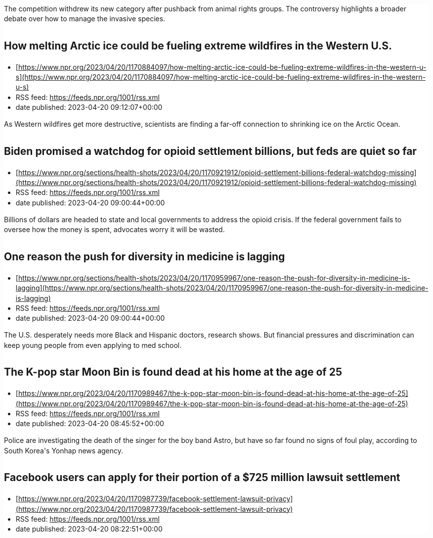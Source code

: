 The competition withdrew its new category after pushback from animal rights groups. The controversy highlights a broader debate over how to manage the invasive species.

## How melting Arctic ice could be fueling extreme wildfires in the Western U.S.
 - [https://www.npr.org/2023/04/20/1170884097/how-melting-arctic-ice-could-be-fueling-extreme-wildfires-in-the-western-u-s](https://www.npr.org/2023/04/20/1170884097/how-melting-arctic-ice-could-be-fueling-extreme-wildfires-in-the-western-u-s)
 - RSS feed: https://feeds.npr.org/1001/rss.xml
 - date published: 2023-04-20 09:12:07+00:00

As Western wildfires get more destructive, scientists are finding a far-off connection to shrinking ice on the Arctic Ocean.

## Biden promised a watchdog for opioid settlement billions, but feds are quiet so far
 - [https://www.npr.org/sections/health-shots/2023/04/20/1170921912/opioid-settlement-billions-federal-watchdog-missing](https://www.npr.org/sections/health-shots/2023/04/20/1170921912/opioid-settlement-billions-federal-watchdog-missing)
 - RSS feed: https://feeds.npr.org/1001/rss.xml
 - date published: 2023-04-20 09:00:44+00:00

Billions of dollars are headed to state and local governments to address the opioid crisis. If the federal government fails to oversee how the money is spent, advocates worry it will be wasted.

## One reason the push for diversity in medicine is lagging
 - [https://www.npr.org/sections/health-shots/2023/04/20/1170959967/one-reason-the-push-for-diversity-in-medicine-is-lagging](https://www.npr.org/sections/health-shots/2023/04/20/1170959967/one-reason-the-push-for-diversity-in-medicine-is-lagging)
 - RSS feed: https://feeds.npr.org/1001/rss.xml
 - date published: 2023-04-20 09:00:44+00:00

The U.S. desperately needs more Black and Hispanic doctors, research shows. But financial pressures and discrimination can keep young people from even applying to med school.

## The K-pop star Moon Bin is found dead at his home at the age of 25
 - [https://www.npr.org/2023/04/20/1170989467/the-k-pop-star-moon-bin-is-found-dead-at-his-home-at-the-age-of-25](https://www.npr.org/2023/04/20/1170989467/the-k-pop-star-moon-bin-is-found-dead-at-his-home-at-the-age-of-25)
 - RSS feed: https://feeds.npr.org/1001/rss.xml
 - date published: 2023-04-20 08:45:52+00:00

Police are investigating the death of the singer for the boy band Astro, but have so far found no signs of foul play, according to South Korea's Yonhap news agency.

## Facebook users can apply for their portion of a $725 million lawsuit settlement
 - [https://www.npr.org/2023/04/20/1170987739/facebook-settlement-lawsuit-privacy](https://www.npr.org/2023/04/20/1170987739/facebook-settlement-lawsuit-privacy)
 - RSS feed: https://feeds.npr.org/1001/rss.xml
 - date published: 2023-04-20 08:22:51+00:00
